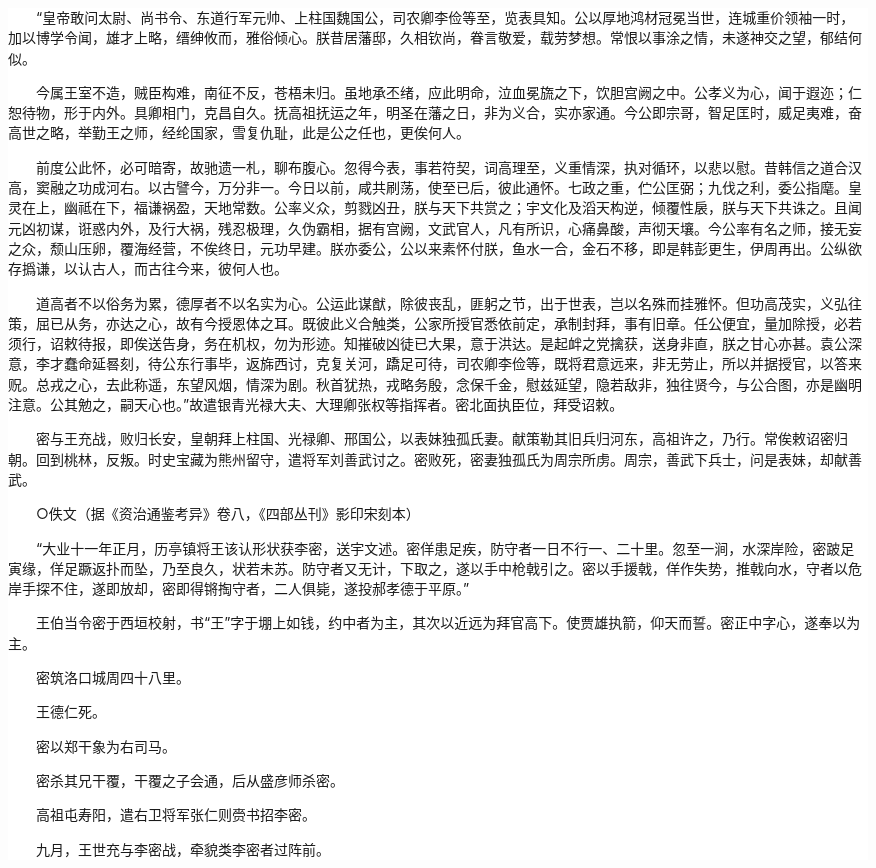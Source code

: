 　　“皇帝敢问太尉、尚书令、东道行军元帅、上柱国魏国公，司农卿李俭等至，览表具知。公以厚地鸿材冠冕当世，连城重价领袖一时，加以博学令闻，雄才上略，缙绅攸而，雅俗倾心。朕昔居藩邸，久相钦尚，眷言敬爱，载劳梦想。常恨以事涂之情，未遂神交之望，郁结何似。 

　　今属王室不造，贼臣构难，南征不反，苍梧未归。虽地承丕绪，应此明命，泣血冕旒之下，饮胆宫阙之中。公孝义为心，闻于遐迩；仁恕待物，形于内外。具卿相门，克昌自久。抚高祖抚运之年，明圣在藩之日，非为义合，实亦家通。今公即宗哥，智足匡时，威足夷难，奋高世之略，举勤王之师，经纶国家，雪复仇耻，此是公之任也，更俟何人。 

　　前度公此怀，必可暗寄，故驰遗一札，聊布腹心。忽得今表，事若符契，词高理至，义重情深，执对循环，以悲以慰。昔韩信之道合汉高，窦融之功成河右。以古譬今，万分非一。今日以前，咸共刷荡，使至已后，彼此通怀。七政之重，伫公匡弼；九伐之利，委公指麾。皇灵在上，幽祗在下，福谦祸盈，天地常数。公率义众，剪戮凶丑，朕与天下共赏之；宇文化及滔天构逆，倾覆性扆，朕与天下共诛之。且闻元凶初谋，诳惑内外，及行大祸，残忍极理，久伪霸相，据有宫阙，文武官人，凡有所识，心痛鼻酸，声彻天壤。今公率有名之师，接无妄之众，颓山压卵，覆海经营，不俟终日，元功早建。朕亦委公，公以来素怀付朕，鱼水一合，金石不移，即是韩彭更生，伊周再出。公纵欲存撝谦，以认古人，而古往今来，彼何人也。 

　　道高者不以俗务为累，德厚者不以名实为心。公运此谋猷，除彼丧乱，匪躬之节，出于世表，岂以名殊而挂雅怀。但功高茂实，义弘往策，屈已从务，亦达之心，故有今授恩体之耳。既彼此义合触类，公家所授官悉依前定，承制封拜，事有旧章。任公便宜，量加除授，必若须行，诏敕待报，即俟送告身，务在机权，勿为形迹。知摧破凶徒已大果，意于洪达。是起衅之党擒获，送身非直，朕之甘心亦甚。袁公深意，李才蠢命延晷刻，待公东行事毕，返旆西讨，克复关河，蹻足可待，司农卿李俭等，既将君意远来，非无劳止，所以并据授官，以答来贶。总戎之心，去此称遥，东望风烟，情深为剧。秋首犹热，戎略务殷，念保千金，慰兹延望，隐若敌非，独往贤今，与公合图，亦是幽明注意。公其勉之，嗣天心也。”故遣银青光禄大夫、大理卿张权等指挥者。密北面执臣位，拜受诏敕。 

　　密与王充战，败归长安，皇朝拜上柱国、光禄卿、邢国公，以表妹独孤氏妻。献策勒其旧兵归河东，高祖许之，乃行。常俟敕诏密归朝。回到桃林，反叛。时史宝藏为熊州留守，遣将军刘善武讨之。密败死，密妻独孤氏为周宗所虏。周宗，善武下兵士，问是表妹，却献善武。 

　　○佚文（据《资治通鉴考异》卷八，《四部丛刊》影印宋刻本） 

　　“大业十一年正月，历亭镇将王该认形状获李密，送宇文述。密佯患足疾，防守者一日不行一、二十里。忽至一涧，水深岸险，密跛足寅缘，佯足蹶返扑而坠，乃至良久，状若未苏。防守者又无计，下取之，遂以手中枪戟引之。密以手援戟，佯作失势，推戟向水，守者以危岸手探不住，遂即放却，密即得锵掏守者，二人俱毙，遂投郝孝德于平原。” 

　　王伯当令密于西垣校射，书“王”字于堋上如钱，约中者为主，其次以近远为拜官高下。使贾雄执箭，仰天而誓。密正中字心，遂奉以为主。 

　　密筑洛口城周四十八里。 

　　王德仁死。 

　　密以郑干象为右司马。 

　　密杀其兄干覆，干覆之子会通，后从盛彦师杀密。 

　　高祖屯寿阳，遣右卫将军张仁则赍书招李密。 

　　九月，王世充与李密战，牵貌类李密者过阵前。 

